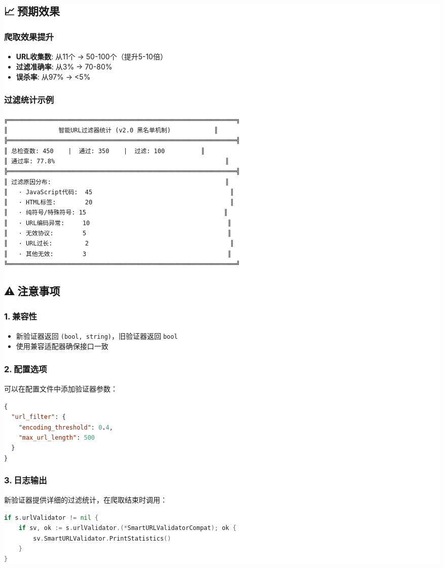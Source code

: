 ## 📈 预期效果

### 爬取效果提升
- **URL收集数**: 从11个 → 50-100个（提升5-10倍）
- **过滤准确率**: 从3% → 70-80%
- **误杀率**: 从97% → <5%

### 过滤统计示例
```
╔═══════════════════════════════════════════════════════════════╗
║              智能URL过滤器统计 (v2.0 黑名单机制)            ║
╠═══════════════════════════════════════════════════════════════╣
║ 总检查数: 450    |  通过: 350    |  过滤: 100          ║
║ 通过率: 77.8%                                               ║
╠═══════════════════════════════════════════════════════════════╣
║ 过滤原因分布:                                                ║
║   · JavaScript代码:  45                                      ║
║   · HTML标签:        20                                      ║
║   · 纯符号/特殊符号: 15                                      ║
║   · URL编码异常:     10                                      ║
║   · 无效协议:        5                                       ║
║   · URL过长:         2                                       ║
║   · 其他无效:        3                                       ║
╚═══════════════════════════════════════════════════════════════╝
```

## ⚠️ 注意事项

### 1. 兼容性
- 新验证器返回 `(bool, string)`，旧验证器返回 `bool`
- 使用兼容适配器确保接口一致

### 2. 配置选项
可以在配置文件中添加验证器参数：
```json
{
  "url_filter": {
    "encoding_threshold": 0.4,
    "max_url_length": 500
  }
}
```

### 3. 日志输出
新验证器提供详细的过滤统计，在爬取结束时调用：
```go
if s.urlValidator != nil {
    if sv, ok := s.urlValidator.(*SmartURLValidatorCompat); ok {
        sv.SmartURLValidator.PrintStatistics()
    }
}
```

